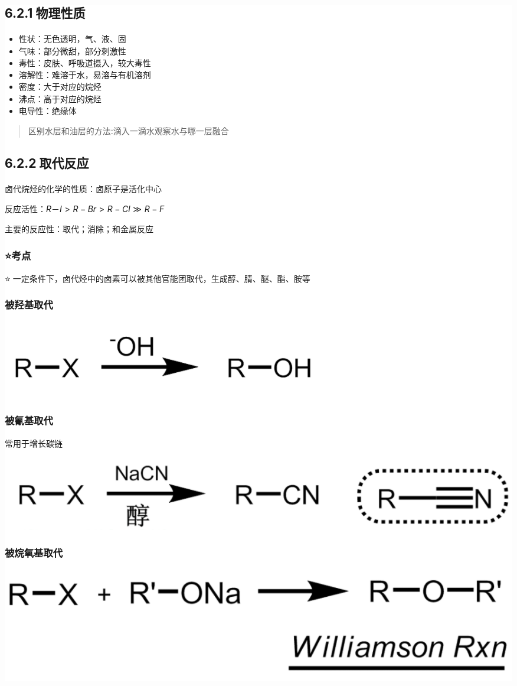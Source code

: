 ## 6.2.1 物理性质

- 性状：无色透明，气、液、固
- 气味：部分微甜，部分刺激性
- 毒性：皮肤、呼吸道摄入，较大毒性
- 溶解性：难溶于水，易溶与有机溶剂
- 密度：大于对应的烷烃
- 沸点：高于对应的烷烃
- 电导性：绝缘体

> 区别水层和油层的方法:滴入一滴水观察水与哪一层融合

## 6.2.2 取代反应

卤代烷烃的化学的性质：卤原子是活化中心

反应活性：$R－I>R-Br>R-Cl\gg R-F$

主要的反应性：取代；消除；和金属反应

### ⭐考点

⭐ 一定条件下，卤代烃中的卤素可以被其他官能团取代，生成醇、腈、醚、酯、胺等

### 被羟基取代

![Chapter06%E5%8D%A4%E4%BB%A3%E7%83%83%20b66aad0ce25e448a94fdf9cd5dd2fd7f/Untitled%205.png](image\Untitled%205.png)

### 被氰基取代

常用于增长碳链

![Chapter06%E5%8D%A4%E4%BB%A3%E7%83%83%20b66aad0ce25e448a94fdf9cd5dd2fd7f/Untitled%206.png](image\Untitled%206.png)

### 被烷氧基取代

![Chapter06%E5%8D%A4%E4%BB%A3%E7%83%83%20b66aad0ce25e448a94fdf9cd5dd2fd7f/Untitled%207.png](image\Untitled%207.png)
